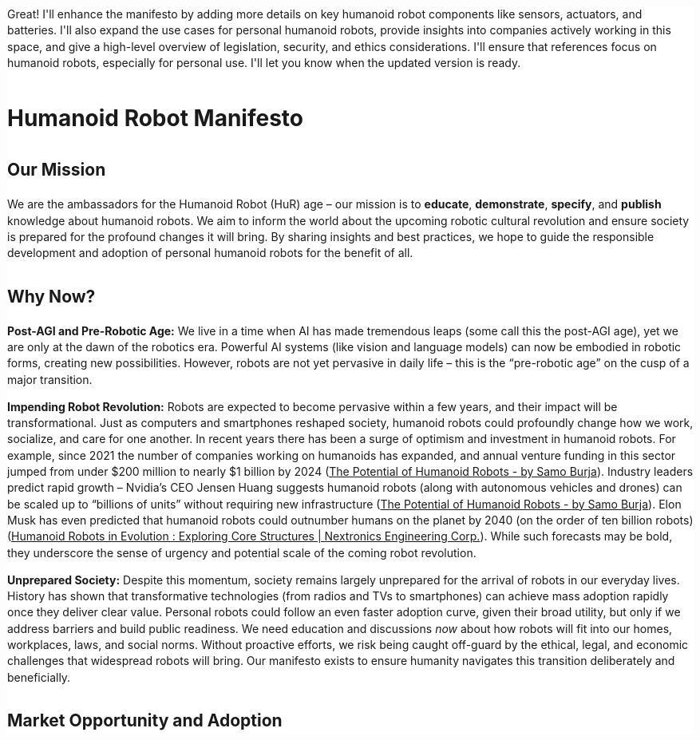 Great! I'll enhance the manifesto by adding more details on key humanoid robot components like sensors, actuators, and batteries. I'll also expand the use cases for personal humanoid robots, provide insights into companies actively working in this space, and give a high-level overview of legislation, security, and ethics considerations. I'll ensure that references focus on humanoid robots, especially for personal use. I'll let you know when the updated version is ready.

# Humanoid Robot Manifesto

## Our Mission  
We are the ambassadors for the Humanoid Robot (HuR) age – our mission is to **educate**, **demonstrate**, **specify**, and **publish** knowledge about humanoid robots. We aim to inform the world about the upcoming robotic cultural revolution and ensure society is prepared for the profound changes it will bring. By sharing insights and best practices, we hope to guide the responsible development and adoption of personal humanoid robots for the benefit of all.

## Why Now?  
**Post-AGI and Pre-Robotic Age:** We live in a time when AI has made tremendous leaps (some call this the post-AGI age), yet we are only at the dawn of the robotics era. Powerful AI systems (like vision and language models) can now be embodied in robotic forms, creating new possibilities. However, robots are not yet pervasive in daily life – this is the “pre-robotic age” on the cusp of a major transition.

**Impending Robot Revolution:** Robots are expected to become pervasive within a few years, and their impact will be transformational. Just as computers and smartphones reshaped society, humanoid robots could profoundly change how we work, socialize, and care for one another. In recent years there has been a surge of optimism and investment in humanoid robots. For example, since 2021 the number of companies working on humanoids has expanded, and annual venture funding in this sector jumped from under $200 million to nearly $1 billion by 2024 ([The Potential of Humanoid Robots - by Samo Burja](https://brief.bismarckanalysis.com/p/the-potential-of-humanoid-robots#:~:text=in%20recent%20years%2C%20as%20well,3)). Industry leaders predict rapid growth – Nvidia’s CEO Jensen Huang suggests humanoid robots (along with autonomous vehicles and drones) can be scaled up to “billions of units” without requiring new infrastructure ([The Potential of Humanoid Robots - by Samo Burja](https://brief.bismarckanalysis.com/p/the-potential-of-humanoid-robots#:~:text=in%20recent%20years%2C%20as%20well,3)). Elon Musk has even predicted that humanoid robots could outnumber humans on the planet by 2040 (on the order of ten billion robots) ([Humanoid Robots in Evolution : Exploring Core Structures | Nextronics Engineering Corp.](https://www.nextrongroup.com/news/web-news-industry/humanoid-robots-industry-news#:~:text=Humanoid%20robots%20lag%20behind%20Tesla%27s,the%20way%20for%20mass%20production)). While such forecasts may be bold, they underscore the sense of urgency and potential scale of the coming robot revolution.

**Unprepared Society:** Despite this momentum, society remains largely unprepared for the arrival of robots in our everyday lives. History has shown that transformative technologies (from radios and TVs to smartphones) can achieve mass adoption rapidly once they deliver clear value. Personal robots could follow an even faster adoption curve, given their broad utility, but only if we address barriers and build public readiness. We need education and discussions *now* about how robots will fit into our homes, workplaces, laws, and social norms. Without proactive efforts, we risk being caught off-guard by the ethical, legal, and economic challenges that widespread robots will bring. Our manifesto exists to ensure humanity navigates this transition deliberately and beneficially.

## Market Opportunity and Adoption  